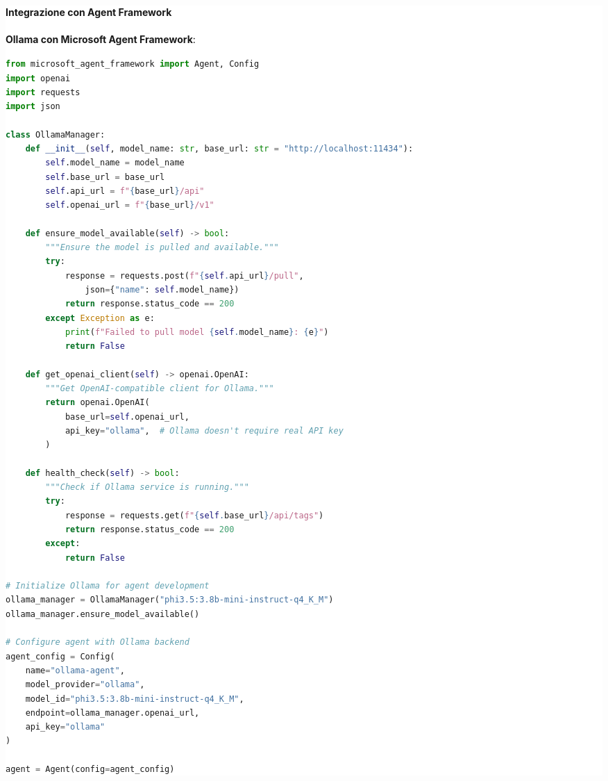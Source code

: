 ```bash
```

#### Integrazione con Agent Framework

**Ollama con Microsoft Agent Framework**:
```python
from microsoft_agent_framework import Agent, Config
import openai
import requests
import json

class OllamaManager:
    def __init__(self, model_name: str, base_url: str = "http://localhost:11434"):
        self.model_name = model_name
        self.base_url = base_url
        self.api_url = f"{base_url}/api"
        self.openai_url = f"{base_url}/v1"
        
    def ensure_model_available(self) -> bool:
        """Ensure the model is pulled and available."""
        try:
            response = requests.post(f"{self.api_url}/pull", 
                json={"name": self.model_name})
            return response.status_code == 200
        except Exception as e:
            print(f"Failed to pull model {self.model_name}: {e}")
            return False
    
    def get_openai_client(self) -> openai.OpenAI:
        """Get OpenAI-compatible client for Ollama."""
        return openai.OpenAI(
            base_url=self.openai_url,
            api_key="ollama",  # Ollama doesn't require real API key
        )
    
    def health_check(self) -> bool:
        """Check if Ollama service is running."""
        try:
            response = requests.get(f"{self.base_url}/api/tags")
            return response.status_code == 200
        except:
            return False

# Initialize Ollama for agent development
ollama_manager = OllamaManager("phi3.5:3.8b-mini-instruct-q4_K_M")
ollama_manager.ensure_model_available()

# Configure agent with Ollama backend
agent_config = Config(
    name="ollama-agent",
    model_provider="ollama",
    model_id="phi3.5:3.8b-mini-instruct-q4_K_M",
    endpoint=ollama_manager.openai_url,
    api_key="ollama"
)

agent = Agent(config=agent_config)
```
